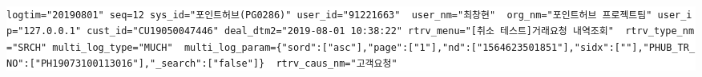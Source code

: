 ```
logtim="20190801" seq=12 sys_id="포인트허브(PG0286)" user_id="91221663"  user_nm="최창현"  org_nm="포인트허브 프로젝트팀" user_ip="127.0.0.1" cust_id="CU19050047446" deal_dtm2="2019-08-01 10:38:22" rtrv_menu="[취소 테스트]거래요청 내역조회"  rtrv_type_nm="SRCH" multi_log_type="MUCH"  multi_log_param={"sord":["asc"],"page":["1"],"nd":["1564623501851"],"sidx":[""],"PHUB_TR_NO":["PH19073100113016"],"_search":["false"]}  rtrv_caus_nm="고객요청"								
```
